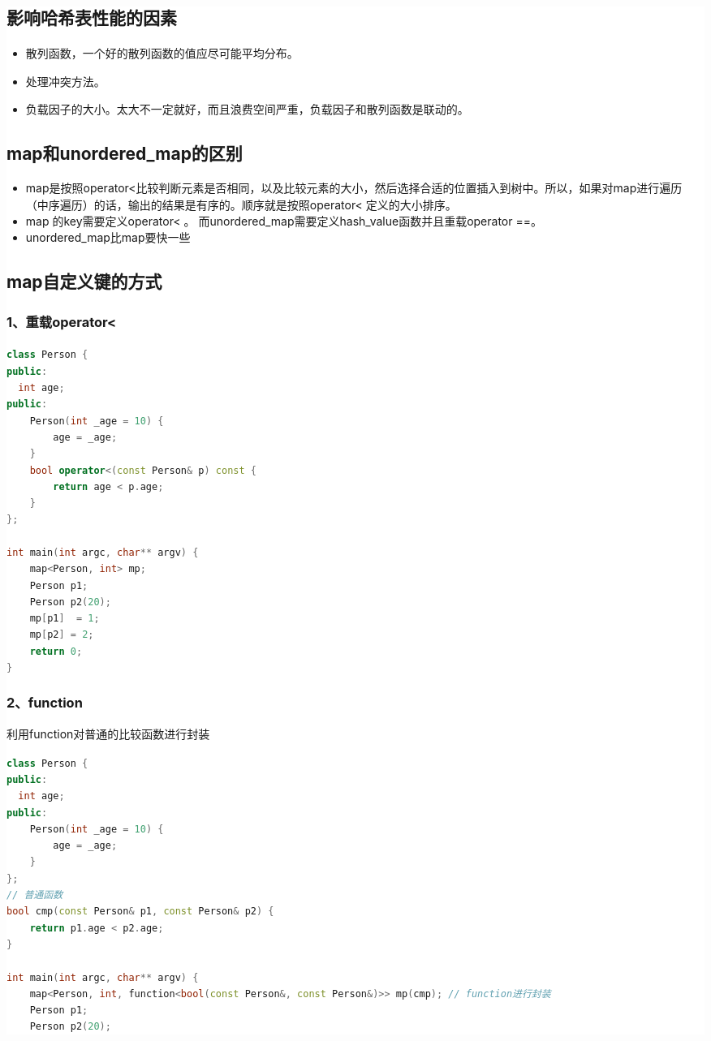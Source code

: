 ## 影响哈希表性能的因素

- 散列函数，一个好的散列函数的值应尽可能平均分布。

- 处理冲突方法。

- 负载因子的大小。太大不一定就好，而且浪费空间严重，负载因子和散列函数是联动的。

## map和unordered_map的区别

- map是按照operator<比较判断元素是否相同，以及比较元素的大小，然后选择合适的位置插入到树中。所以，如果对map进行遍历（中序遍历）的话，输出的结果是有序的。顺序就是按照operator< 定义的大小排序。
- map 的key需要定义operator< 。 而unordered_map需要定义hash_value函数并且重载operator ==。
- unordered_map比map要快一些

## map自定义键的方式

### 1、重载operator<

```c++
class Person {
public:
  int age;
public:
    Person(int _age = 10) {
        age = _age;
    }
    bool operator<(const Person& p) const {
        return age < p.age;
    }
};

int main(int argc, char** argv) {
    map<Person, int> mp;
    Person p1;
    Person p2(20);
    mp[p1]  = 1;
    mp[p2] = 2;
    return 0;
}
```

### 2、function

利用function对普通的比较函数进行封装

```c++
class Person {
public:
  int age;
public:
    Person(int _age = 10) {
        age = _age;
    }
};
// 普通函数
bool cmp(const Person& p1, const Person& p2) {
    return p1.age < p2.age;
}

int main(int argc, char** argv) {
    map<Person, int, function<bool(const Person&, const Person&)>> mp(cmp); // function进行封装
    Person p1;
    Person p2(20);
```